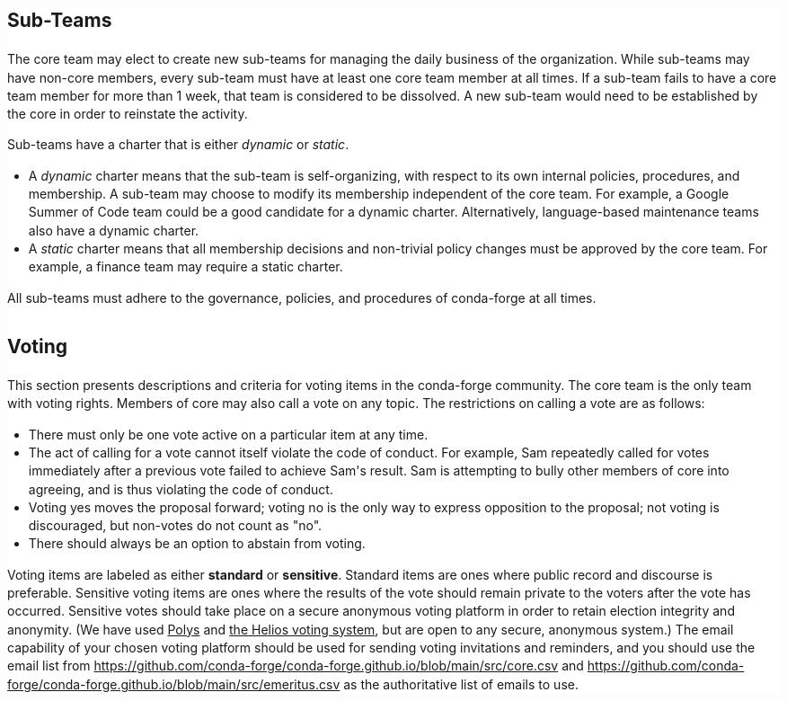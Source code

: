 ## Sub-Teams

The core team may elect to create new sub-teams for managing the daily
business of the organization. While sub-teams may have non-core members,
every sub-team must have at least one core team member at all times. If
a sub-team fails to have a core team member for more than 1 week, that
team is considered to be dissolved. A new sub-team would need to be
established by the core in order to reinstate the activity.

Sub-teams have a charter that is either *dynamic* or *static*.

- A *dynamic* charter means that the sub-team is self-organizing, with
  respect to its own internal policies, procedures, and membership. A
  sub-team may choose to modify its membership independent of the core
  team. For example, a Google Summer of Code team could be a good
  candidate for a dynamic charter. Alternatively, language-based
  maintenance teams also have a dynamic charter.
- A *static* charter means that all membership decisions and non-trivial
  policy changes must be approved by the core team. For example, a
  finance team may require a static charter.

All sub-teams must adhere to the governance, policies, and procedures of
conda-forge at all times.

## Voting

This section presents descriptions and criteria for voting items in the
conda-forge community. The core team is the only team with voting
rights. Members of core may also call a vote on any topic. The
restrictions on calling a vote are as follows:

- There must only be one vote active on a particular item at any time.
- The act of calling for a vote cannot itself violate the code of
  conduct. For example, Sam repeatedly called for votes immediately
  after a previous vote failed to achieve Sam's result. Sam is
  attempting to bully other members of core into agreeing, and is thus
  violating the code of conduct.
- Voting yes moves the proposal forward; voting no is the only way to
  express opposition to the proposal; not voting is discouraged, but
  non-votes do not count as "no".
- There should always be an option to abstain from voting.

Voting items are labeled as either **standard** or **sensitive**.
Standard items are ones where public record and discourse is preferable.
Sensitive voting items are ones where the results of the vote should
remain private to the voters after the vote has occurred. Sensitive
votes should take place on a secure anonymous voting platform in order
to retain election integrity and anonymity. (We have used
[Polys](https://polys.me) and [the Helios voting
system](https://vote.heliosvoting.org/), but are open to any secure,
anonymous system.) The email capability of your chosen voting platform
should be used for sending voting invitations and reminders, and you
should use the email list from
<https://github.com/conda-forge/conda-forge.github.io/blob/main/src/core.csv>
and
<https://github.com/conda-forge/conda-forge.github.io/blob/main/src/emeritus.csv>
as the authoritative list of emails to use.
